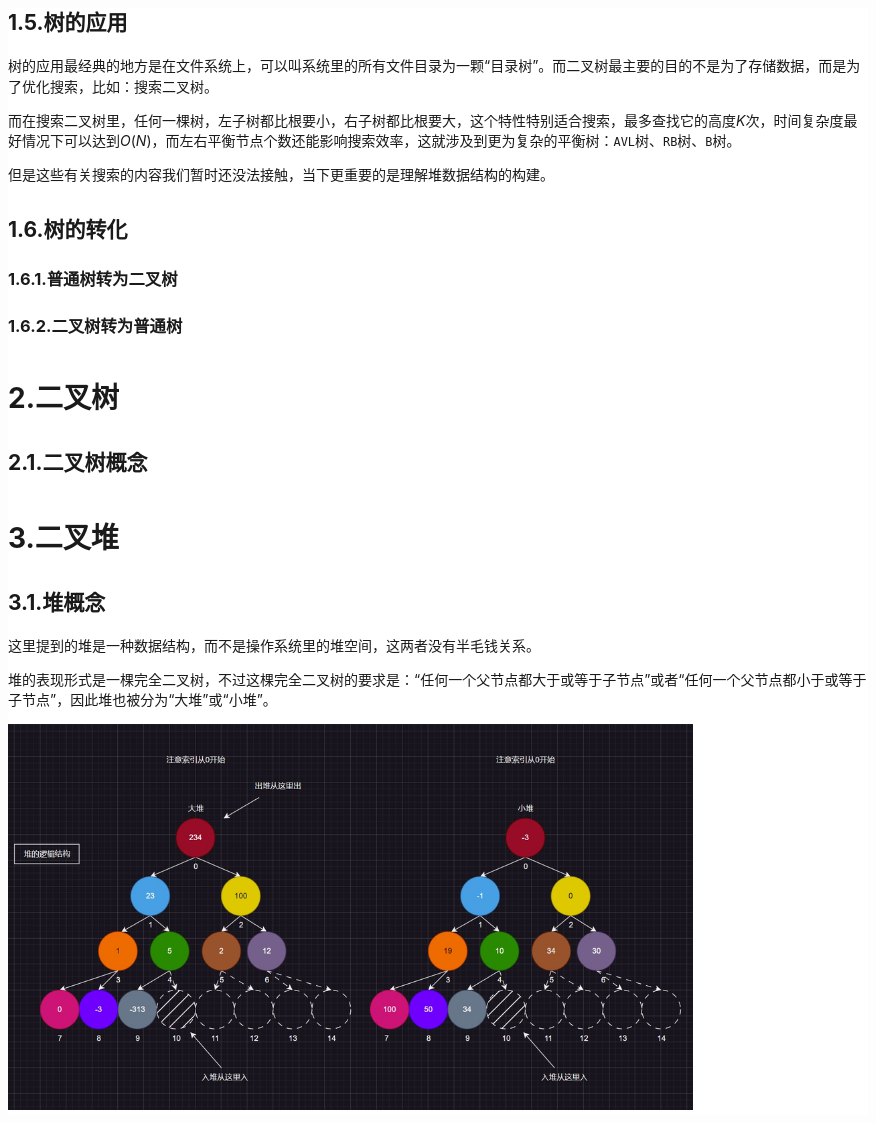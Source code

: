 ## 1.5.树的应用

树的应用最经典的地方是在文件系统上，可以叫系统里的所有文件目录为一颗“目录树”。而二叉树最主要的目的不是为了存储数据，而是为了优化搜索，比如：搜索二叉树。

而在搜索二叉树里，任何一棵树，左子树都比根要小，右子树都比根要大，这个特性特别适合搜索，最多查找它的高度$K$次，时间复杂度最好情况下可以达到$O(N)$，而左右平衡节点个数还能影响搜索效率，这就涉及到更为复杂的平衡树：`AVL`树、`RB`树、`B`树。

但是这些有关搜索的内容我们暂时还没法接触，当下更重要的是理解堆数据结构的构建。

## 1.6.树的转化

### 1.6.1.普通树转为二叉树

### 1.6.2.二叉树转为普通树

# 2.二叉树

## 2.1.二叉树概念



# 3.二叉堆

## 3.1.堆概念

这里提到的堆是一种数据结构，而不是操作系统里的堆空间，这两者没有半毛钱关系。

堆的表现形式是一棵完全二叉树，不过这棵完全二叉树的要求是：“任何一个父节点都大于或等于子节点”或者“任何一个父节点都小于或等于子节点”，因此堆也被分为“大堆”或“小堆”。

<img src="./assets/image-20231127155103080-1701071467028-1-1701071471698-3.png" alt="image-20231127155103080" style="zoom:67%;" />

